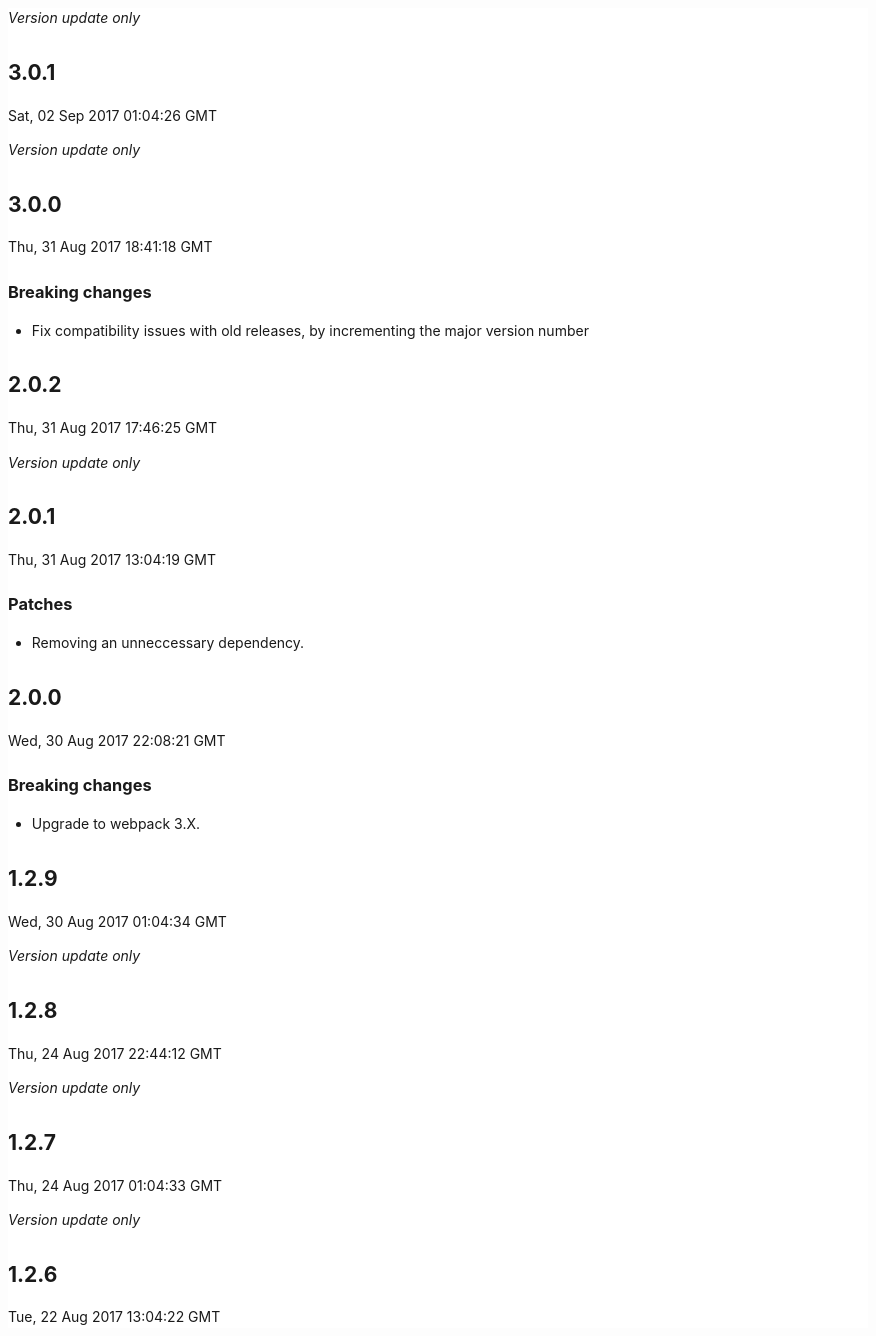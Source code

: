 _Version update only_

## 3.0.1
Sat, 02 Sep 2017 01:04:26 GMT

_Version update only_

## 3.0.0
Thu, 31 Aug 2017 18:41:18 GMT

### Breaking changes

- Fix compatibility issues with old releases, by incrementing the major version number

## 2.0.2
Thu, 31 Aug 2017 17:46:25 GMT

_Version update only_

## 2.0.1
Thu, 31 Aug 2017 13:04:19 GMT

### Patches

- Removing an unneccessary dependency.

## 2.0.0
Wed, 30 Aug 2017 22:08:21 GMT

### Breaking changes

- Upgrade to webpack 3.X.

## 1.2.9
Wed, 30 Aug 2017 01:04:34 GMT

_Version update only_

## 1.2.8
Thu, 24 Aug 2017 22:44:12 GMT

_Version update only_

## 1.2.7
Thu, 24 Aug 2017 01:04:33 GMT

_Version update only_

## 1.2.6
Tue, 22 Aug 2017 13:04:22 GMT
